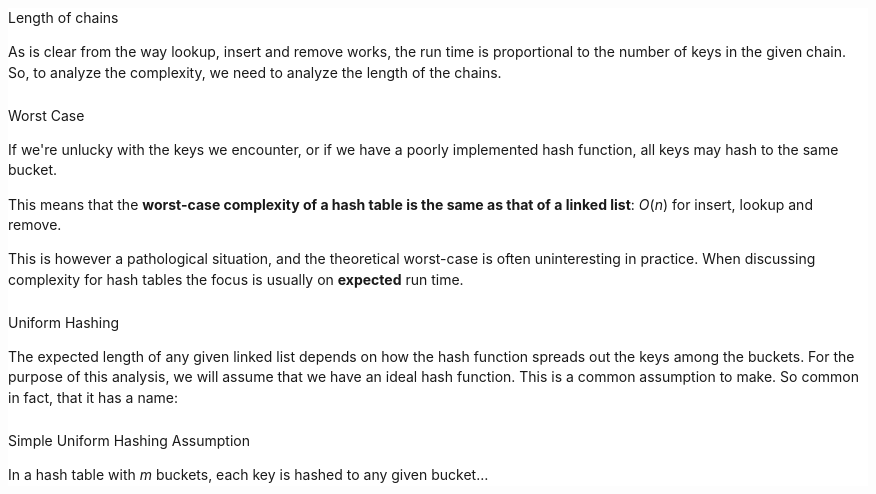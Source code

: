 <span class="text-4505230f--HeadingH600-23f228db--textContentFamily-49a318e1"><span data-key="94df601b15d4458791340bb0a21cfd45"><span data-offset-key="94df601b15d4458791340bb0a21cfd45:0">Length of chains</span></span></span>

<span class="text-4505230f--TextH400-3033861f--textContentFamily-49a318e1"><span data-key="b1d229fe649f4335b9ee4ee91d014040"><span data-offset-key="b1d229fe649f4335b9ee4ee91d014040:0">As is clear from the way lookup, insert and remove works, the run time is proportional to the number of keys in the given chain. So, to analyze the complexity, we need to analyze the length of the chains.</span></span></span>

###

<span class="text-4505230f--HeadingH400-686c0942--textContentFamily-49a318e1"><span data-key="dcdd12c86e6742d9b75a4389db442cfa"><span data-offset-key="dcdd12c86e6742d9b75a4389db442cfa:0">Worst Case</span></span></span>

<span class="text-4505230f--TextH400-3033861f--textContentFamily-49a318e1"><span data-key="5fc7ff8d36f54ceda8c9b2c8a7e6580c"><span data-offset-key="5fc7ff8d36f54ceda8c9b2c8a7e6580c:0">If we're unlucky with the keys we encounter, or if we have a poorly implemented hash function, all keys may hash to the same bucket.</span></span></span>

<span class="text-4505230f--TextH400-3033861f--textContentFamily-49a318e1"><span data-key="905a58a7c8844cbd8157b9fa5289cea5"><span data-offset-key="905a58a7c8844cbd8157b9fa5289cea5:0">This means that the </span><span data-offset-key="905a58a7c8844cbd8157b9fa5289cea5:1">**worst-case complexity of a hash table is the same as that of a linked list**</span><span data-offset-key="905a58a7c8844cbd8157b9fa5289cea5:2">: </span><span data-offset-key="905a58a7c8844cbd8157b9fa5289cea5:3">_O_</span><span data-offset-key="905a58a7c8844cbd8157b9fa5289cea5:4">(</span><span data-offset-key="905a58a7c8844cbd8157b9fa5289cea5:5">_n_</span><span data-offset-key="905a58a7c8844cbd8157b9fa5289cea5:6">) for insert, lookup and remove.</span></span></span>

<span class="text-4505230f--TextH400-3033861f--textContentFamily-49a318e1"><span data-key="95a68986619d4fa18e8d175b54d479f6"><span data-offset-key="95a68986619d4fa18e8d175b54d479f6:0">This is however a pathological situation, and the theoretical worst-case is often uninteresting in practice. When discussing complexity for hash tables the focus is usually on </span><span data-offset-key="95a68986619d4fa18e8d175b54d479f6:1">**expected**</span><span data-offset-key="95a68986619d4fa18e8d175b54d479f6:2"> run time.</span></span></span>

###

<span class="text-4505230f--HeadingH400-686c0942--textContentFamily-49a318e1"><span data-key="13c032e324b243c5883fd074c4c48213"><span data-offset-key="13c032e324b243c5883fd074c4c48213:0">Uniform Hashing</span></span></span>

<span class="text-4505230f--TextH400-3033861f--textContentFamily-49a318e1"><span data-key="b764a17f62154fcd95987a163306a006"><span data-offset-key="b764a17f62154fcd95987a163306a006:0">The expected length of any given linked list depends on how the hash function spreads out the keys among the buckets. For the purpose of this analysis, we will assume that we have an ideal hash function. This is a common assumption to make. So common in fact, that it has a name:</span></span></span>

###

<span class="text-4505230f--HeadingH400-686c0942--textContentFamily-49a318e1"><span data-key="2967c7a38abb4bae85a6251a2482ad55"><span data-offset-key="2967c7a38abb4bae85a6251a2482ad55:0">Simple Uniform Hashing Assumption</span></span></span>

<span class="text-4505230f--TextH400-3033861f--textContentFamily-49a318e1"><span data-key="b2f310f1b4154125a52d716d256721ef"><span data-offset-key="b2f310f1b4154125a52d716d256721ef:0">In a hash table with </span><span data-offset-key="b2f310f1b4154125a52d716d256721ef:1">_m_</span><span data-offset-key="b2f310f1b4154125a52d716d256721ef:2"> buckets, each key is hashed to any given bucket…</span></span></span>
